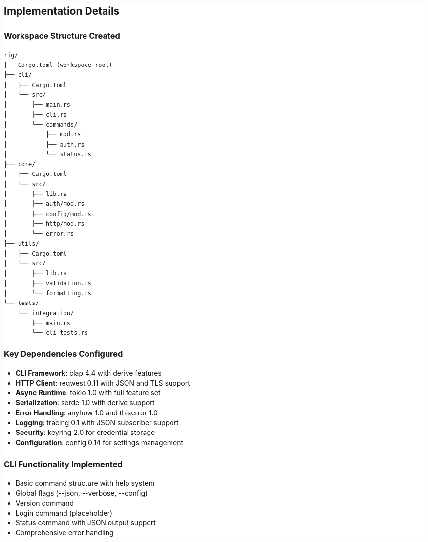## Implementation Details

### Workspace Structure Created
```
rig/
├── Cargo.toml (workspace root)
├── cli/
│   ├── Cargo.toml
│   └── src/
│       ├── main.rs
│       ├── cli.rs
│       └── commands/
│           ├── mod.rs
│           ├── auth.rs
│           └── status.rs
├── core/
│   ├── Cargo.toml
│   └── src/
│       ├── lib.rs
│       ├── auth/mod.rs
│       ├── config/mod.rs
│       ├── http/mod.rs
│       └── error.rs
├── utils/
│   ├── Cargo.toml
│   └── src/
│       ├── lib.rs
│       ├── validation.rs
│       └── formatting.rs
└── tests/
    └── integration/
        ├── main.rs
        └── cli_tests.rs
```

### Key Dependencies Configured
- **CLI Framework**: clap 4.4 with derive features
- **HTTP Client**: reqwest 0.11 with JSON and TLS support
- **Async Runtime**: tokio 1.0 with full feature set
- **Serialization**: serde 1.0 with derive support
- **Error Handling**: anyhow 1.0 and thiserror 1.0
- **Logging**: tracing 0.1 with JSON subscriber support
- **Security**: keyring 2.0 for credential storage
- **Configuration**: config 0.14 for settings management

### CLI Functionality Implemented
- Basic command structure with help system
- Global flags (--json, --verbose, --config)
- Version command
- Login command (placeholder)
- Status command with JSON output support
- Comprehensive error handling
